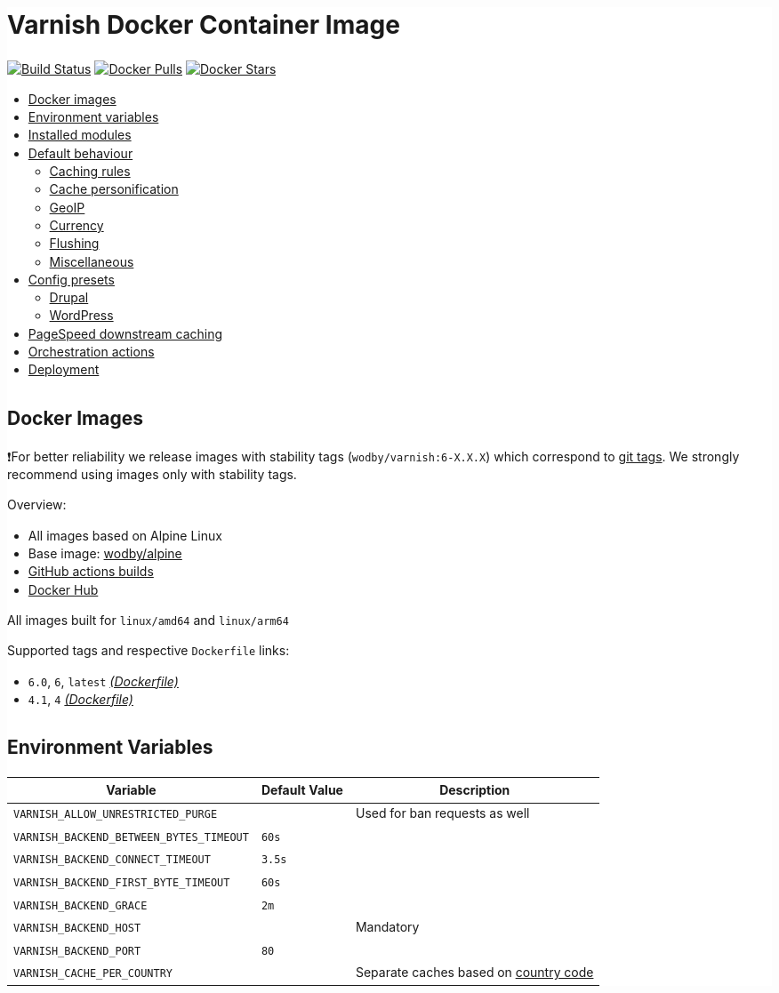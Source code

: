 # Varnish Docker Container Image

[![Build Status](https://github.com/wodby/varnish/workflows/Build%20docker%20image/badge.svg)](https://github.com/wodby/varnish/actions)
[![Docker Pulls](https://img.shields.io/docker/pulls/wodby/varnish.svg)](https://hub.docker.com/r/wodby/varnish)
[![Docker Stars](https://img.shields.io/docker/stars/wodby/varnish.svg)](https://hub.docker.com/r/wodby/varnish)

- [Docker images](#docker-images)
- [Environment variables](#environment-variables)
- [Installed modules](#installed-modules)
- [Default behaviour](#default-behaviour)
    - [Caching rules](#caching-rules)
    - [Cache personification](#cache-personification)
    - [GeoIP](#geoip)
    - [Currency](#currency)    
    - [Flushing](#cache-flushing)
    - [Miscellaneous](#miscellaneous)
- [Config presets](#config-presets)
    - [Drupal](#drupal)
    - [WordPress](#wordpress)
- [PageSpeed downstream caching](#pagespeed-downstream-caching)        
- [Orchestration actions](#orchestration-actions)    
- [Deployment](#deployment)    

## Docker Images

❗For better reliability we release images with stability tags (`wodby/varnish:6-X.X.X`) which correspond to [git tags](https://github.com/wodby/varnish/releases). We strongly recommend using images only with stability tags. 

Overview:

- All images based on Alpine Linux
- Base image: [wodby/alpine](https://github.com/wodby/alpine)
- [GitHub actions builds](https://github.com/wodby/varnish/actions) 
- [Docker Hub](https://hub.docker.com/r/wodby/varnish)

All images built for `linux/amd64` and `linux/arm64`

Supported tags and respective `Dockerfile` links:

- `6.0`, `6`, `latest` [_(Dockerfile)_](https://github.com/wodby/varnish/tree/master/Dockerfile)
- `4.1`, `4` [_(Dockerfile)_](https://github.com/wodby/varnish/tree/master/Dockerfile)

## Environment Variables

| Variable                                   | Default Value              | Description                                     |
|--------------------------------------------|----------------------------|-------------------------------------------------|
| `VARNISH_ALLOW_UNRESTRICTED_PURGE`         |                            | Used for ban requests as well                   |
| `VARNISH_BACKEND_BETWEEN_BYTES_TIMEOUT`    | `60s`                      |                                                 |
| `VARNISH_BACKEND_CONNECT_TIMEOUT`          | `3.5s`                     |                                                 |
| `VARNISH_BACKEND_FIRST_BYTE_TIMEOUT`       | `60s`                      |                                                 |
| `VARNISH_BACKEND_GRACE`                    | `2m`                       |                                                 |
| `VARNISH_BACKEND_HOST`                     |                            | Mandatory                                       |
| `VARNISH_BACKEND_PORT`                     | `80`                       |                                                 |
| `VARNISH_CACHE_PER_COUNTRY`                |                            | Separate caches based on [country code](#geoip) |